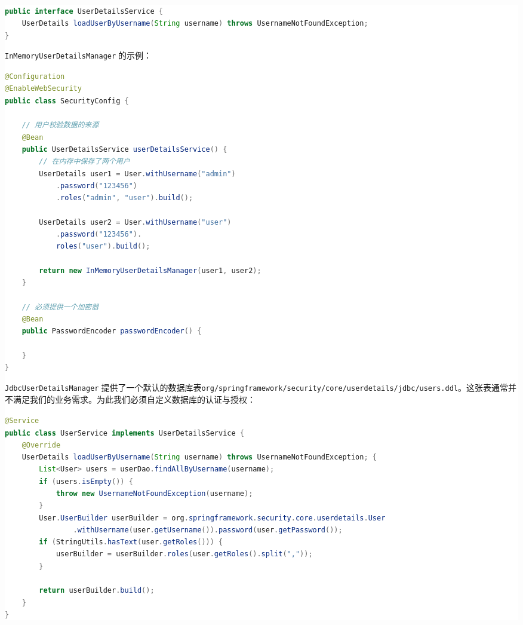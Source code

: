 ~~~java
public interface UserDetailsService {
    UserDetails loadUserByUsername(String username) throws UsernameNotFoundException;
}
~~~

`InMemoryUserDetailsManager` 的示例：

~~~java
@Configuration
@EnableWebSecurity
public class SecurityConfig {
    
    // 用户校验数据的来源
	@Bean
    public UserDetailsService userDetailsService() {
        // 在内存中保存了两个用户
        UserDetails user1 = User.withUsername("admin")
            .password("123456")
            .roles("admin", "user").build();
        
        UserDetails user2 = User.withUsername("user")
            .password("123456").
            roles("user").build();
        
       	return new InMemoryUserDetailsManager(user1, user2);
    }
    
    // 必须提供一个加密器
    @Bean
    public PasswordEncoder passwordEncoder() {
         
    }
}
~~~



`JdbcUserDetailsManager` 提供了一个默认的数据库表`org/springframework/security/core/userdetails/jdbc/users.ddl`。这张表通常并不满足我们的业务需求。为此我们必须自定义数据库的认证与授权：

~~~java
@Service
public class UserService implements UserDetailsService {
    @Override
    UserDetails loadUserByUsername(String username) throws UsernameNotFoundException; {
        List<User> users = userDao.findAllByUsername(username);
        if (users.isEmpty()) {
            throw new UsernameNotFoundException(username);
        }
        User.UserBuilder userBuilder = org.springframework.security.core.userdetails.User
                .withUsername(user.getUsername()).password(user.getPassword());
        if (StringUtils.hasText(user.getRoles())) {
            userBuilder = userBuilder.roles(user.getRoles().split(","));
        }
                                                
        return userBuilder.build();
    }
}
~~~
